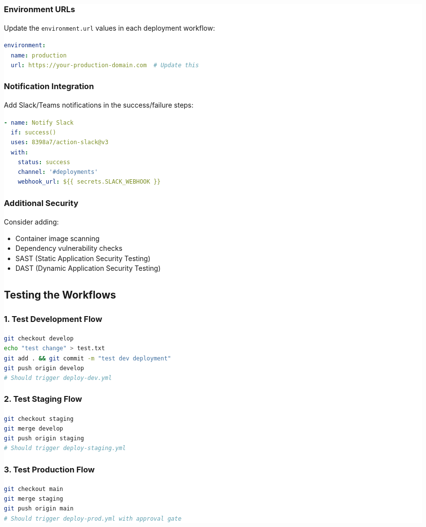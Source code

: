 ### Environment URLs
Update the `environment.url` values in each deployment workflow:
```yaml
environment:
  name: production
  url: https://your-production-domain.com  # Update this
```

### Notification Integration
Add Slack/Teams notifications in the success/failure steps:
```yaml
- name: Notify Slack
  if: success()
  uses: 8398a7/action-slack@v3
  with:
    status: success
    channel: '#deployments'
    webhook_url: ${{ secrets.SLACK_WEBHOOK }}
```

### Additional Security
Consider adding:
- Container image scanning
- Dependency vulnerability checks
- SAST (Static Application Security Testing)
- DAST (Dynamic Application Security Testing)

## Testing the Workflows

### 1. Test Development Flow
```bash
git checkout develop
echo "test change" > test.txt
git add . && git commit -m "test dev deployment"
git push origin develop
# Should trigger deploy-dev.yml
```

### 2. Test Staging Flow
```bash
git checkout staging
git merge develop
git push origin staging
# Should trigger deploy-staging.yml
```

### 3. Test Production Flow
```bash
git checkout main
git merge staging
git push origin main
# Should trigger deploy-prod.yml with approval gate
```
